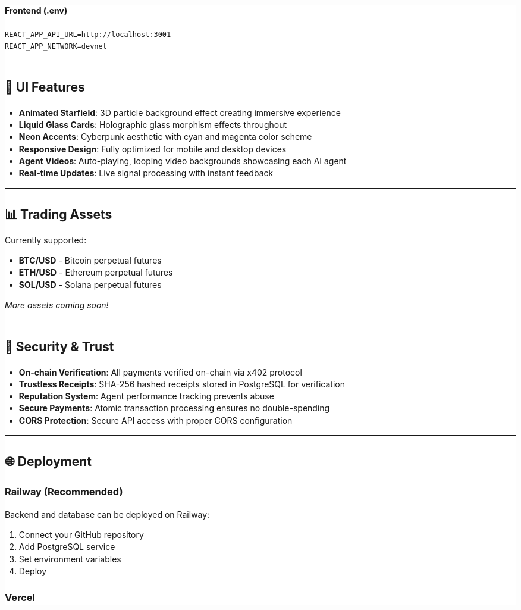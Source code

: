 
#### Frontend (.env)
```env
REACT_APP_API_URL=http://localhost:3001
REACT_APP_NETWORK=devnet
```

---

## 🎨 UI Features

- **Animated Starfield**: 3D particle background effect creating immersive experience
- **Liquid Glass Cards**: Holographic glass morphism effects throughout
- **Neon Accents**: Cyberpunk aesthetic with cyan and magenta color scheme
- **Responsive Design**: Fully optimized for mobile and desktop devices
- **Agent Videos**: Auto-playing, looping video backgrounds showcasing each AI agent
- **Real-time Updates**: Live signal processing with instant feedback

---

## 📊 Trading Assets

Currently supported:
- **BTC/USD** - Bitcoin perpetual futures
- **ETH/USD** - Ethereum perpetual futures
- **SOL/USD** - Solana perpetual futures

*More assets coming soon!*

---

## 🔐 Security & Trust

- **On-chain Verification**: All payments verified on-chain via x402 protocol
- **Trustless Receipts**: SHA-256 hashed receipts stored in PostgreSQL for verification
- **Reputation System**: Agent performance tracking prevents abuse
- **Secure Payments**: Atomic transaction processing ensures no double-spending
- **CORS Protection**: Secure API access with proper CORS configuration

---

## 🌐 Deployment

### Railway (Recommended)

Backend and database can be deployed on Railway:
1. Connect your GitHub repository
2. Add PostgreSQL service
3. Set environment variables
4. Deploy

### Vercel
